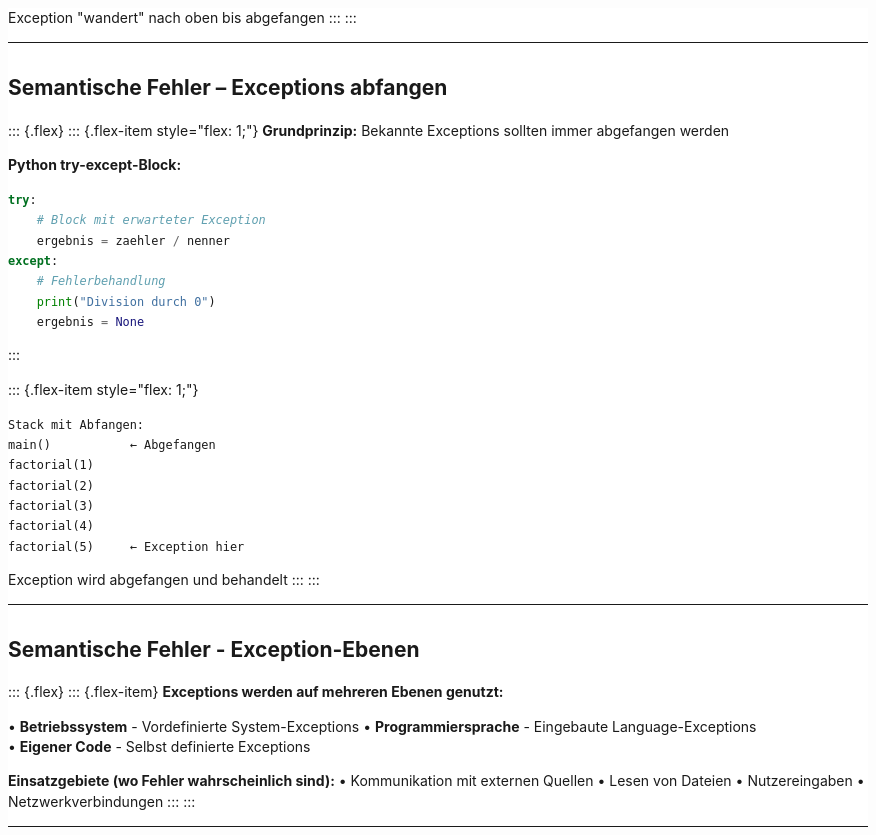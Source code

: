 Exception "wandert" nach oben bis abgefangen
:::
:::

---

## Semantische Fehler – Exceptions abfangen

::: {.flex}
::: {.flex-item style="flex: 1;"}
**Grundprinzip:** Bekannte Exceptions sollten immer abgefangen werden

**Python try-except-Block:**
```python
try:
    # Block mit erwarteter Exception
    ergebnis = zaehler / nenner
except:
    # Fehlerbehandlung
    print("Division durch 0")
    ergebnis = None
```
:::

::: {.flex-item style="flex: 1;"}
```
Stack mit Abfangen:
main()           ← Abgefangen
factorial(1)
factorial(2)
factorial(3)
factorial(4)
factorial(5)     ← Exception hier
```

Exception wird abgefangen und behandelt
:::
:::

---

## Semantische Fehler - Exception-Ebenen

::: {.flex}
::: {.flex-item}
**Exceptions werden auf mehreren Ebenen genutzt:**

• **Betriebssystem** - Vordefinierte System-Exceptions
• **Programmiersprache** - Eingebaute Language-Exceptions  
• **Eigener Code** - Selbst definierte Exceptions

**Einsatzgebiete (wo Fehler wahrscheinlich sind):**
• Kommunikation mit externen Quellen
• Lesen von Dateien
• Nutzereingaben
• Netzwerkverbindungen
:::
:::

---